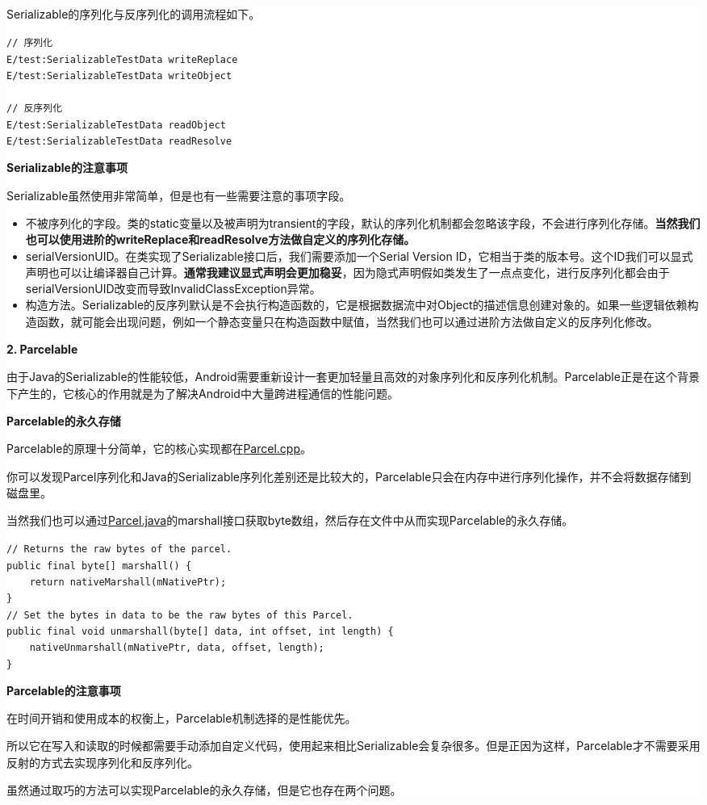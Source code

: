 Serializable的序列化与反序列化的调用流程如下。

```
// 序列化
E/test:SerializableTestData writeReplace
E/test:SerializableTestData writeObject

// 反序列化
E/test:SerializableTestData readObject
E/test:SerializableTestData readResolve

```

**Serializable的注意事项**

Serializable虽然使用非常简单，但是也有一些需要注意的事项字段。

* 不被序列化的字段。类的static变量以及被声明为transient的字段，默认的序列化机制都会忽略该字段，不会进行序列化存储。**当然我们也可以使用进阶的writeReplace和readResolve方法做自定义的序列化存储。**
* serialVersionUID。在类实现了Serializable接口后，我们需要添加一个Serial Version ID，它相当于类的版本号。这个ID我们可以显式声明也可以让编译器自己计算。**通常我建议显式声明会更加稳妥**，因为隐式声明假如类发生了一点点变化，进行反序列化都会由于serialVersionUID改变而导致InvalidClassException异常。
* 构造方法。Serializable的反序列默认是不会执行构造函数的，它是根据数据流中对Object的描述信息创建对象的。如果一些逻辑依赖构造函数，就可能会出现问题，例如一个静态变量只在构造函数中赋值，当然我们也可以通过进阶方法做自定义的反序列化修改。

**2. Parcelable**

由于Java的Serializable的性能较低，Android需要重新设计一套更加轻量且高效的对象序列化和反序列化机制。Parcelable正是在这个背景下产生的，它核心的作用就是为了解决Android中大量跨进程通信的性能问题。

**Parcelable的永久存储**

Parcelable的原理十分简单，它的核心实现都在[Parcel.cpp](http://androidxref.com/6.0.0_r1/xref/frameworks/native/libs/binder/Parcel.cpp)。

你可以发现Parcel序列化和Java的Serializable序列化差别还是比较大的，Parcelable只会在内存中进行序列化操作，并不会将数据存储到磁盘里。

当然我们也可以通过[Parcel.java](http://androidxref.com/6.0.0_r1/xref/frameworks/base/core/java/android/os/Parcel.java)的marshall接口获取byte数组，然后存在文件中从而实现Parcelable的永久存储。

```
// Returns the raw bytes of the parcel.
public final byte[] marshall() {
    return nativeMarshall(mNativePtr);
}
// Set the bytes in data to be the raw bytes of this Parcel.
public final void unmarshall(byte[] data, int offset, int length) {
    nativeUnmarshall(mNativePtr, data, offset, length);
}

```

**Parcelable的注意事项**

在时间开销和使用成本的权衡上，Parcelable机制选择的是性能优先。

所以它在写入和读取的时候都需要手动添加自定义代码，使用起来相比Serializable会复杂很多。但是正因为这样，Parcelable才不需要采用反射的方式去实现序列化和反序列化。

虽然通过取巧的方法可以实现Parcelable的永久存储，但是它也存在两个问题。
